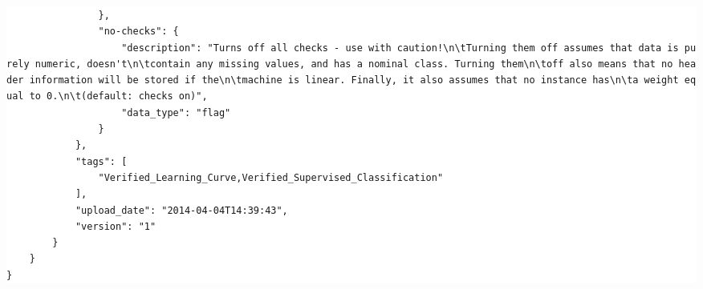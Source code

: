 ```jsonc
                },
                "no-checks": {
                    "description": "Turns off all checks - use with caution!\n\tTurning them off assumes that data is purely numeric, doesn't\n\tcontain any missing values, and has a nominal class. Turning them\n\toff also means that no header information will be stored if the\n\tmachine is linear. Finally, it also assumes that no instance has\n\ta weight equal to 0.\n\t(default: checks on)",
                    "data_type": "flag"
                }
            },
            "tags": [
                "Verified_Learning_Curve,Verified_Supervised_Classification"
            ],
            "upload_date": "2014-04-04T14:39:43",
            "version": "1"
        }
    }
}
```
